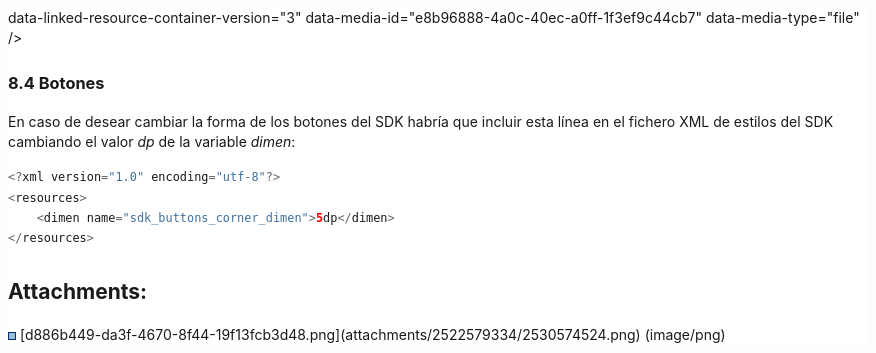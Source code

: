 data-linked-resource-container-version="3"
data-media-id="e8b96888-4a0c-40ec-a0ff-1f3ef9c44cb7"
data-media-type="file" />

### 8.4 Botones

En caso de desear cambiar la forma de los botones del SDK habría que
incluir esta línea en el fichero XML de estilos del SDK cambiando el
valor *dp* de la variable *dimen*:

``` java
<?xml version="1.0" encoding="utf-8"?>
<resources>
    <dimen name="sdk_buttons_corner_dimen">5dp</dimen>
</resources>
```

## Attachments:

<img src="images/icons/bullet_blue.gif" width="8" height="8" />
[d886b449-da3f-4670-8f44-19f13fcb3d48.png](attachments/2522579334/2530574524.png)
(image/png)  
